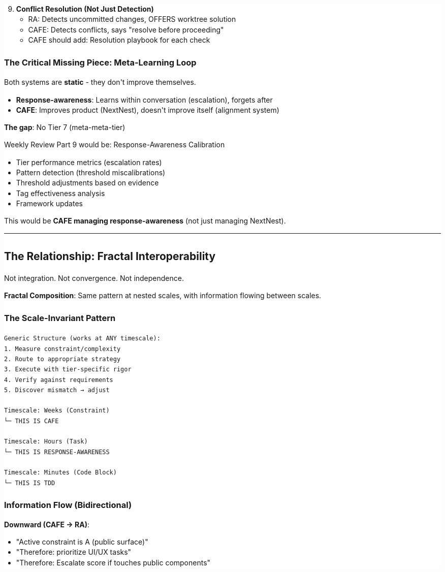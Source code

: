 9. **Conflict Resolution (Not Just Detection)**
   - RA: Detects uncommitted changes, OFFERS worktree solution
   - CAFE: Detects conflicts, says "resolve before proceeding"
   - CAFE should add: Resolution playbook for each check

### The Critical Missing Piece: Meta-Learning Loop

Both systems are **static** - they don't improve themselves.

- **Response-awareness**: Learns within conversation (escalation), forgets after
- **CAFE**: Improves product (NextNest), doesn't improve itself (alignment system)

**The gap**: No Tier 7 (meta-meta-tier)

Weekly Review Part 9 would be: Response-Awareness Calibration
- Tier performance metrics (escalation rates)
- Pattern detection (threshold miscalibrations)
- Threshold adjustments based on evidence
- Tag effectiveness analysis
- Framework updates

This would be **CAFE managing response-awareness** (not just managing NextNest).

---

## The Relationship: Fractal Interoperability

Not integration. Not convergence. Not independence.

**Fractal Composition**: Same pattern at nested scales, with information flowing between scales.

### The Scale-Invariant Pattern

```
Generic Structure (works at ANY timescale):
1. Measure constraint/complexity
2. Route to appropriate strategy
3. Execute with tier-specific rigor
4. Verify against requirements
5. Discover mismatch → adjust

Timescale: Weeks (Constraint)
└─ THIS IS CAFE

Timescale: Hours (Task)
└─ THIS IS RESPONSE-AWARENESS

Timescale: Minutes (Code Block)
└─ THIS IS TDD
```

### Information Flow (Bidirectional)

**Downward (CAFE → RA)**:
- "Active constraint is A (public surface)"
- "Therefore: prioritize UI/UX tasks"
- "Therefore: Escalate score if touches public components"
